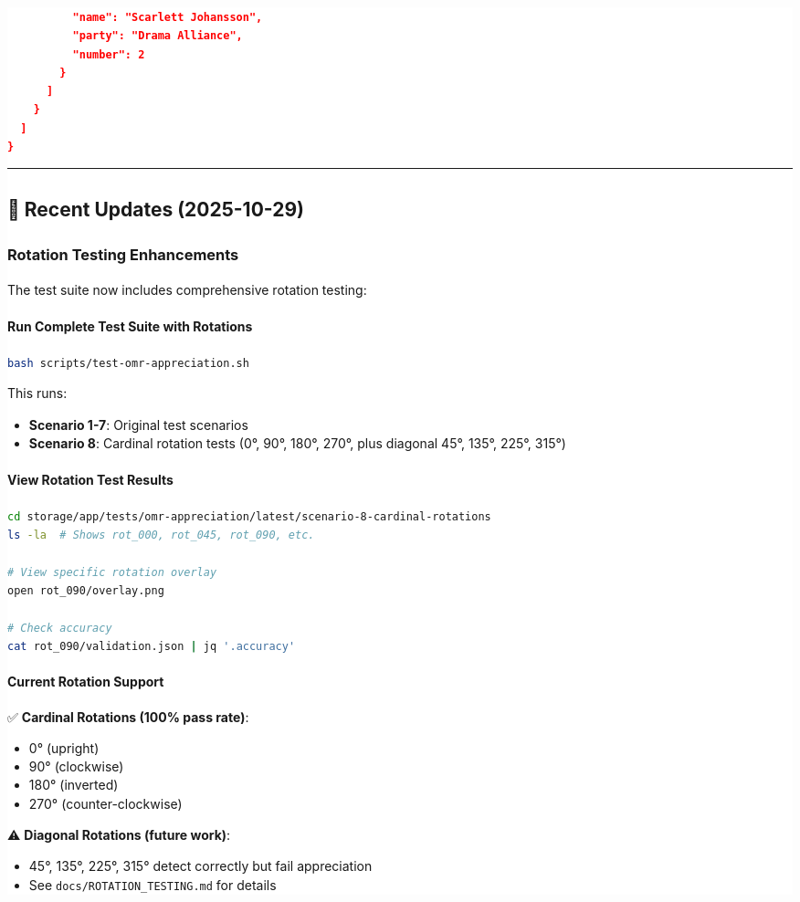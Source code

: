 ```json
          "name": "Scarlett Johansson",
          "party": "Drama Alliance",
          "number": 2
        }
      ]
    }
  ]
}
```

---

## 🔄 Recent Updates (2025-10-29)

### Rotation Testing Enhancements

The test suite now includes comprehensive rotation testing:

#### Run Complete Test Suite with Rotations

```bash
bash scripts/test-omr-appreciation.sh
```

This runs:
- **Scenario 1-7**: Original test scenarios
- **Scenario 8**: Cardinal rotation tests (0°, 90°, 180°, 270°, plus diagonal 45°, 135°, 225°, 315°)

#### View Rotation Test Results

```bash
cd storage/app/tests/omr-appreciation/latest/scenario-8-cardinal-rotations
ls -la  # Shows rot_000, rot_045, rot_090, etc.

# View specific rotation overlay
open rot_090/overlay.png

# Check accuracy
cat rot_090/validation.json | jq '.accuracy'
```

#### Current Rotation Support

✅ **Cardinal Rotations (100% pass rate)**:
- 0° (upright)
- 90° (clockwise)
- 180° (inverted)
- 270° (counter-clockwise)

⚠️ **Diagonal Rotations (future work)**:
- 45°, 135°, 225°, 315° detect correctly but fail appreciation
- See `docs/ROTATION_TESTING.md` for details
